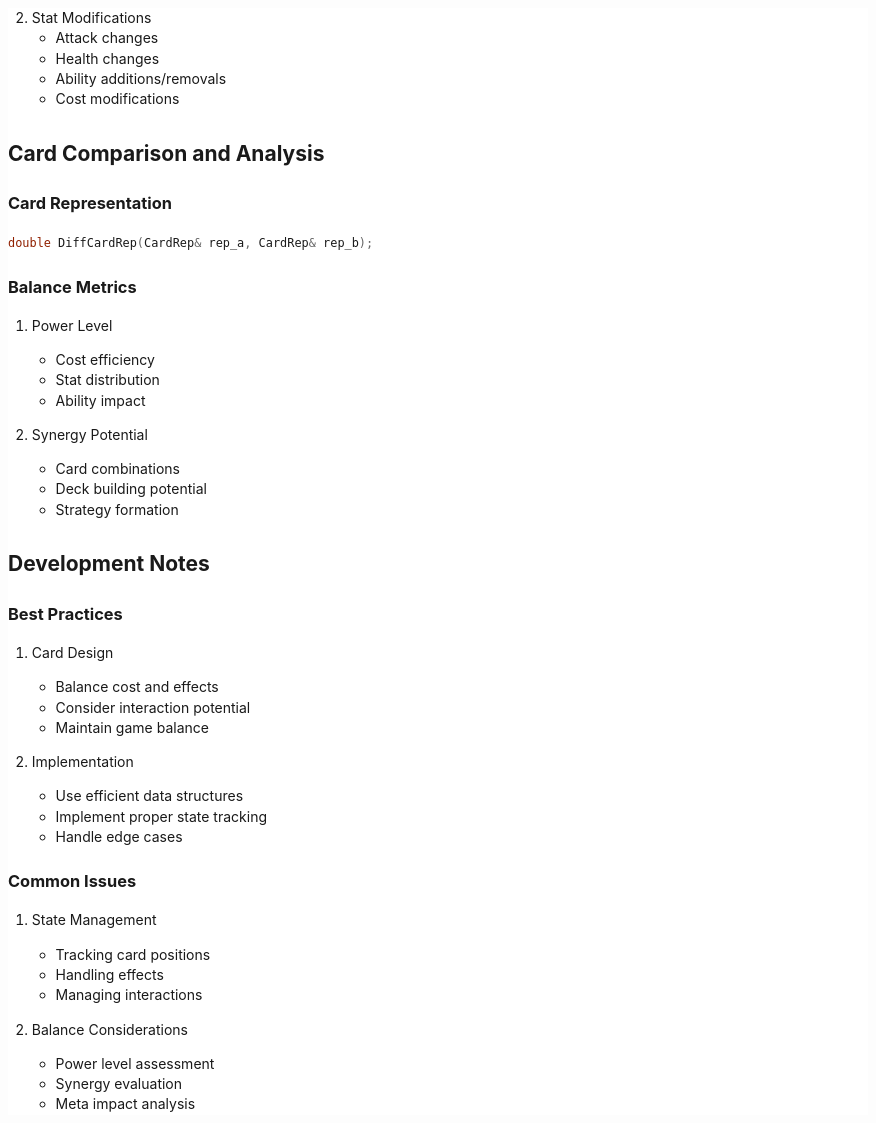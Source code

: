 2. Stat Modifications
   - Attack changes
   - Health changes
   - Ability additions/removals
   - Cost modifications

## Card Comparison and Analysis

### Card Representation
```cpp
double DiffCardRep(CardRep& rep_a, CardRep& rep_b);
```

### Balance Metrics
1. Power Level
   - Cost efficiency
   - Stat distribution
   - Ability impact

2. Synergy Potential
   - Card combinations
   - Deck building potential
   - Strategy formation

## Development Notes

### Best Practices
1. Card Design
   - Balance cost and effects
   - Consider interaction potential
   - Maintain game balance

2. Implementation
   - Use efficient data structures
   - Implement proper state tracking
   - Handle edge cases

### Common Issues
1. State Management
   - Tracking card positions
   - Handling effects
   - Managing interactions

2. Balance Considerations
   - Power level assessment
   - Synergy evaluation
   - Meta impact analysis 